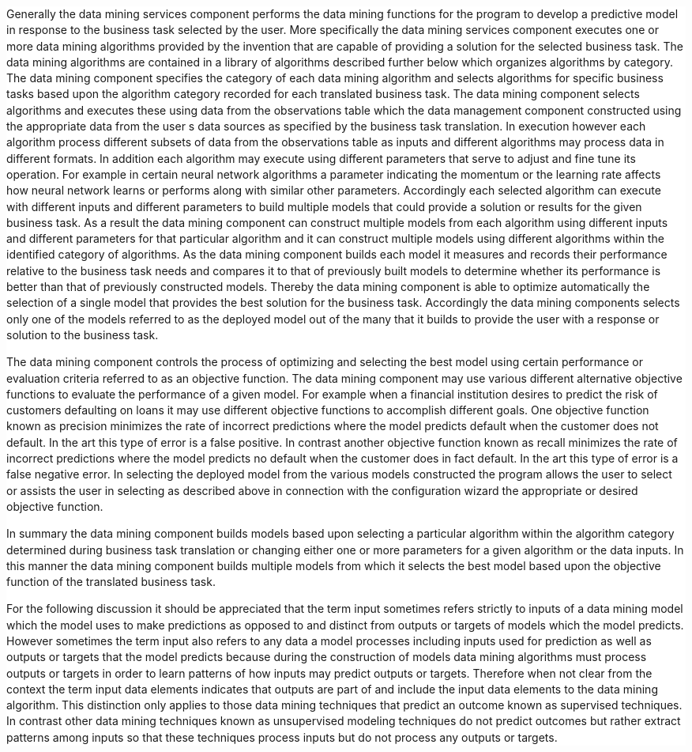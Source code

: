 Generally the data mining services component performs the data mining functions for the program to develop a predictive model in response to the business task selected by the user. More specifically the data mining services component executes one or more data mining algorithms provided by the invention that are capable of providing a solution for the selected business task. The data mining algorithms are contained in a library of algorithms described further below which organizes algorithms by category. The data mining component specifies the category of each data mining algorithm and selects algorithms for specific business tasks based upon the algorithm category recorded for each translated business task. The data mining component selects algorithms and executes these using data from the observations table which the data management component constructed using the appropriate data from the user s data sources as specified by the business task translation. In execution however each algorithm process different subsets of data from the observations table as inputs and different algorithms may process data in different formats. In addition each algorithm may execute using different parameters that serve to adjust and fine tune its operation. For example in certain neural network algorithms a parameter indicating the momentum or the learning rate affects how neural network learns or performs along with similar other parameters. Accordingly each selected algorithm can execute with different inputs and different parameters to build multiple models that could provide a solution or results for the given business task. As a result the data mining component can construct multiple models from each algorithm using different inputs and different parameters for that particular algorithm and it can construct multiple models using different algorithms within the identified category of algorithms. As the data mining component builds each model it measures and records their performance relative to the business task needs and compares it to that of previously built models to determine whether its performance is better than that of previously constructed models. Thereby the data mining component is able to optimize automatically the selection of a single model that provides the best solution for the business task. Accordingly the data mining components selects only one of the models referred to as the deployed model out of the many that it builds to provide the user with a response or solution to the business task.

The data mining component controls the process of optimizing and selecting the best model using certain performance or evaluation criteria referred to as an objective function. The data mining component may use various different alternative objective functions to evaluate the performance of a given model. For example when a financial institution desires to predict the risk of customers defaulting on loans it may use different objective functions to accomplish different goals. One objective function known as precision minimizes the rate of incorrect predictions where the model predicts default when the customer does not default. In the art this type of error is a false positive. In contrast another objective function known as recall minimizes the rate of incorrect predictions where the model predicts no default when the customer does in fact default. In the art this type of error is a false negative error. In selecting the deployed model from the various models constructed the program allows the user to select or assists the user in selecting as described above in connection with the configuration wizard the appropriate or desired objective function.

In summary the data mining component builds models based upon selecting a particular algorithm within the algorithm category determined during business task translation or changing either one or more parameters for a given algorithm or the data inputs. In this manner the data mining component builds multiple models from which it selects the best model based upon the objective function of the translated business task.

For the following discussion it should be appreciated that the term input sometimes refers strictly to inputs of a data mining model which the model uses to make predictions as opposed to and distinct from outputs or targets of models which the model predicts. However sometimes the term input also refers to any data a model processes including inputs used for prediction as well as outputs or targets that the model predicts because during the construction of models data mining algorithms must process outputs or targets in order to learn patterns of how inputs may predict outputs or targets. Therefore when not clear from the context the term input data elements indicates that outputs are part of and include the input data elements to the data mining algorithm. This distinction only applies to those data mining techniques that predict an outcome known as supervised techniques. In contrast other data mining techniques known as unsupervised modeling techniques do not predict outcomes but rather extract patterns among inputs so that these techniques process inputs but do not process any outputs or targets.
